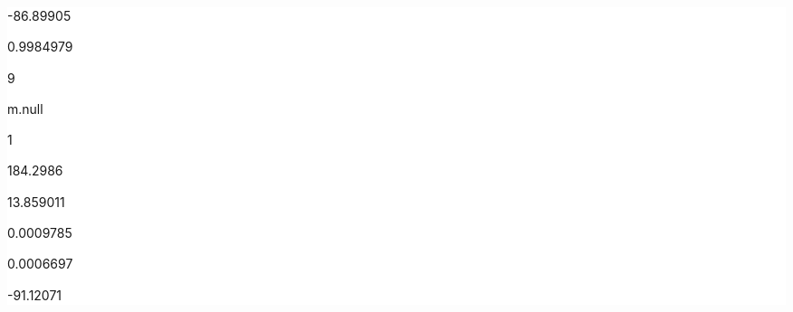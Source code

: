 </td>

<td style="text-align:right;">

\-86.89905

</td>

<td style="text-align:right;">

0.9984979

</td>

</tr>

<tr>

<td style="text-align:left;">

9

</td>

<td style="text-align:left;">

m.null

</td>

<td style="text-align:right;">

1

</td>

<td style="text-align:right;">

184.2986

</td>

<td style="text-align:right;">

13.859011

</td>

<td style="text-align:right;">

0.0009785

</td>

<td style="text-align:right;">

0.0006697

</td>

<td style="text-align:right;">

\-91.12071

</td>
